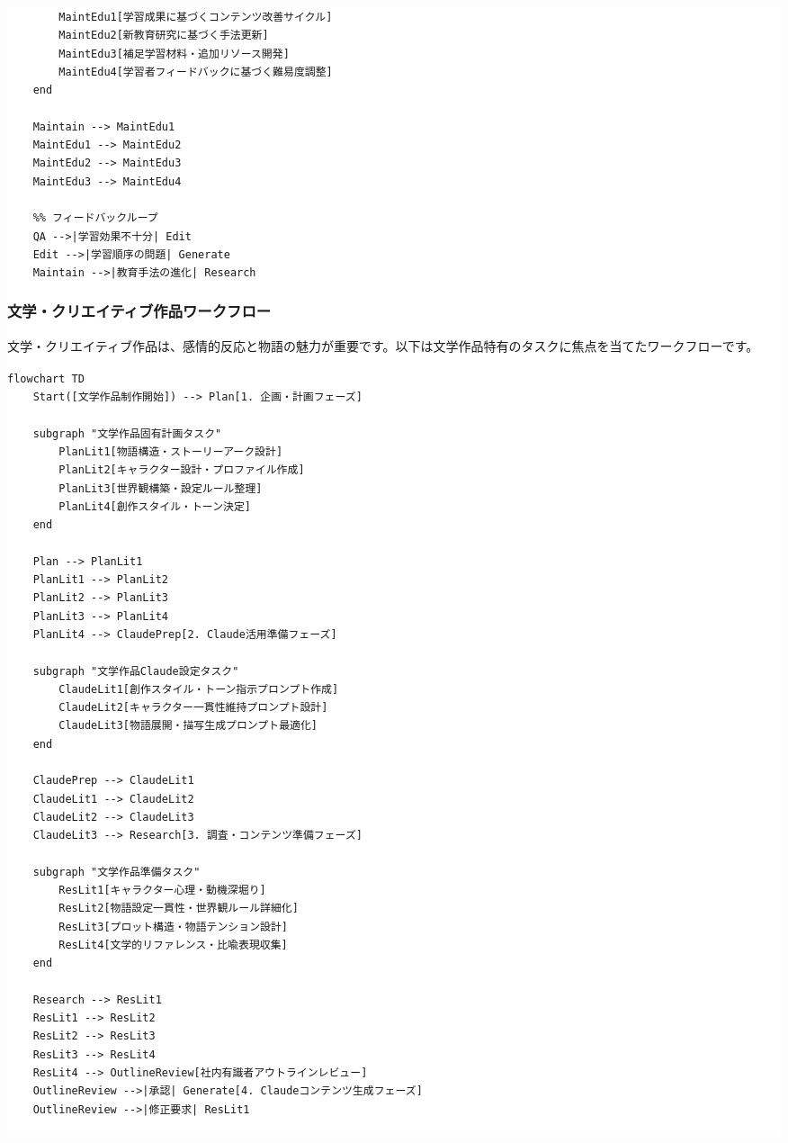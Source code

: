 ```mermaid
        MaintEdu1[学習成果に基づくコンテンツ改善サイクル]
        MaintEdu2[新教育研究に基づく手法更新]
        MaintEdu3[補足学習材料・追加リソース開発]
        MaintEdu4[学習者フィードバックに基づく難易度調整]
    end
    
    Maintain --> MaintEdu1
    MaintEdu1 --> MaintEdu2
    MaintEdu2 --> MaintEdu3
    MaintEdu3 --> MaintEdu4
    
    %% フィードバックループ
    QA -->|学習効果不十分| Edit
    Edit -->|学習順序の問題| Generate
    Maintain -->|教育手法の進化| Research
```

### 文学・クリエイティブ作品ワークフロー

文学・クリエイティブ作品は、感情的反応と物語の魅力が重要です。以下は文学作品特有のタスクに焦点を当てたワークフローです。

```mermaid
flowchart TD
    Start([文学作品制作開始]) --> Plan[1. 企画・計画フェーズ]
    
    subgraph "文学作品固有計画タスク"
        PlanLit1[物語構造・ストーリーアーク設計]
        PlanLit2[キャラクター設計・プロファイル作成]
        PlanLit3[世界観構築・設定ルール整理]
        PlanLit4[創作スタイル・トーン決定]
    end
    
    Plan --> PlanLit1
    PlanLit1 --> PlanLit2
    PlanLit2 --> PlanLit3
    PlanLit3 --> PlanLit4
    PlanLit4 --> ClaudePrep[2. Claude活用準備フェーズ]
    
    subgraph "文学作品Claude設定タスク"
        ClaudeLit1[創作スタイル・トーン指示プロンプト作成]
        ClaudeLit2[キャラクター一貫性維持プロンプト設計]
        ClaudeLit3[物語展開・描写生成プロンプト最適化]
    end
    
    ClaudePrep --> ClaudeLit1
    ClaudeLit1 --> ClaudeLit2
    ClaudeLit2 --> ClaudeLit3
    ClaudeLit3 --> Research[3. 調査・コンテンツ準備フェーズ]
    
    subgraph "文学作品準備タスク"
        ResLit1[キャラクター心理・動機深堀り]
        ResLit2[物語設定一貫性・世界観ルール詳細化]
        ResLit3[プロット構造・物語テンション設計]
        ResLit4[文学的リファレンス・比喩表現収集]
    end
    
    Research --> ResLit1
    ResLit1 --> ResLit2
    ResLit2 --> ResLit3
    ResLit3 --> ResLit4
    ResLit4 --> OutlineReview[社内有識者アウトラインレビュー]
    OutlineReview -->|承認| Generate[4. Claudeコンテンツ生成フェーズ]
    OutlineReview -->|修正要求| ResLit1
    
```